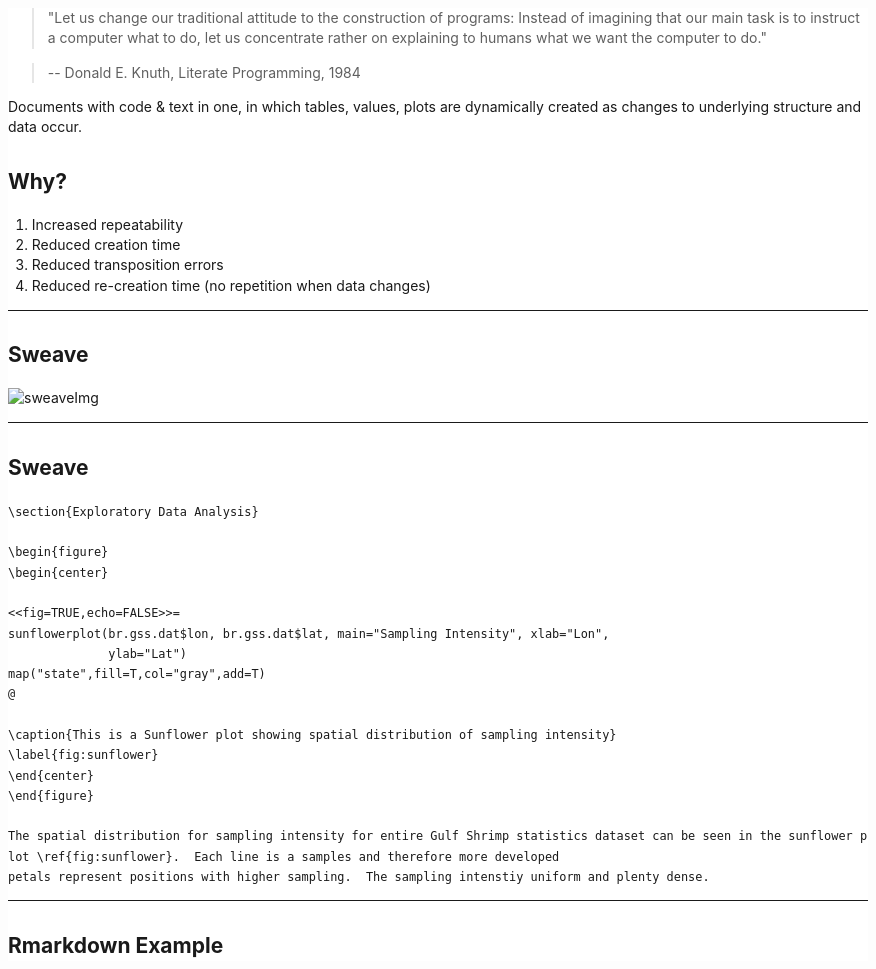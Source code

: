 >"Let us change our traditional attitude to the construction of programs: Instead of imagining that our main task is to instruct a computer what to do, let us concentrate rather on explaining to humans what we want the computer to do."

>-- Donald E. Knuth, Literate Programming, 1984

Documents with code & text in one, in which tables, values, plots are dynamically created as changes to underlying structure and data occur.

## Why?

1. Increased repeatability
2. Reduced creation time 
3. Reduced transposition errors 
4. Reduced re-creation time (no repetition when data changes)

---

## Sweave

![sweaveImg](C:\\Users\\Kevin.Purcell\\Documents\\GitHub\\RR4NOAA\\images\\sweaveDiagram.png)

---

## Sweave 
```
\section{Exploratory Data Analysis}

\begin{figure}
\begin{center}

<<fig=TRUE,echo=FALSE>>=
sunflowerplot(br.gss.dat$lon, br.gss.dat$lat, main="Sampling Intensity", xlab="Lon",
              ylab="Lat")
map("state",fill=T,col="gray",add=T)
@

\caption{This is a Sunflower plot showing spatial distribution of sampling intensity}
\label{fig:sunflower}
\end{center}
\end{figure}

The spatial distribution for sampling intensity for entire Gulf Shrimp statistics dataset can be seen in the sunflower plot \ref{fig:sunflower}.  Each line is a samples and therefore more developed
petals represent positions with higher sampling.  The sampling intenstiy uniform and plenty dense. 
```

--- 

## Rmarkdown Example
